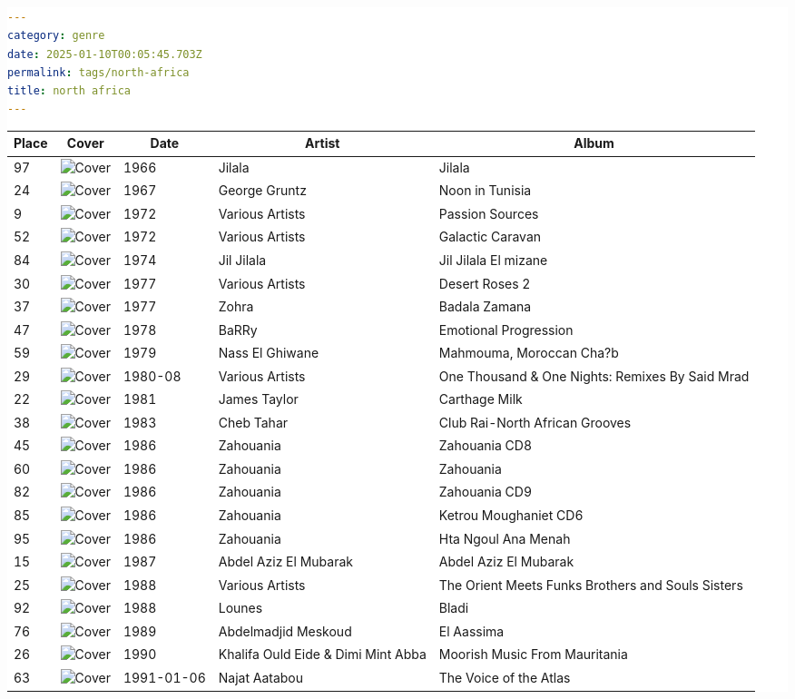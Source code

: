 ```yaml
---
category: genre
date: 2025-01-10T00:05:45.703Z
permalink: tags/north-africa
title: north africa
---
```


| Place | Cover | Date | Artist | Album |
|---|---|---|---|---|
| 97 | ![Cover](https://i.discogs.com/hSPF_93ldIJ6GdloMKbsgTtK0Tn40kTZz9VHUlywP38/rs:fit/g:sm/q:40/h:150/w:150/czM6Ly9kaXNjb2dz/LWRhdGFiYXNlLWlt/YWdlcy9SLTMwNDU4/MTgtMTMxNTUzNTg1/NS5qcGVn.jpeg) | 1966 | Jilala | Jilala |
| 24 | ![Cover](https://i.discogs.com/AeY91D7MBho-TeRqamjnyk6eRmRKsAs-rrtmbeB-pHU/rs:fit/g:sm/q:40/h:150/w:150/czM6Ly9kaXNjb2dz/LWRhdGFiYXNlLWlt/YWdlcy9SLTI1ODcw/ODE5LTE2NzQ1Njkw/NzMtNzA5Mi5qcGVn.jpeg) | 1967 | George Gruntz | Noon in Tunisia |
| 9 | ![Cover](https://i.discogs.com/91dviHomhuUGo_DpsUbRJU82CNcftN3iBX-kMia5u1I/rs:fit/g:sm/q:40/h:150/w:150/czM6Ly9kaXNjb2dz/LWRhdGFiYXNlLWlt/YWdlcy9SLTExMjA2/ODctMTIxMTIyMTQ3/OC5qcGVn.jpeg) | 1972 | Various Artists | Passion Sources |
| 52 | ![Cover](https://i.discogs.com/91dviHomhuUGo_DpsUbRJU82CNcftN3iBX-kMia5u1I/rs:fit/g:sm/q:40/h:150/w:150/czM6Ly9kaXNjb2dz/LWRhdGFiYXNlLWlt/YWdlcy9SLTExMjA2/ODctMTIxMTIyMTQ3/OC5qcGVn.jpeg) | 1972 | Various Artists | Galactic Caravan |
| 84 | ![Cover](https://i.discogs.com/2zce03FeWfzJDdQOaInDN2ASqMQw6vaetPpqoTdcELs/rs:fit/g:sm/q:40/h:150/w:150/czM6Ly9kaXNjb2dz/LWRhdGFiYXNlLWlt/YWdlcy9SLTkxMDUw/ODAtMTQ3NDg0NTM4/Ni05ODYyLmpwZWc.jpeg) | 1974 | Jil Jilala | Jil Jilala El mizane |
| 30 | ![Cover](https://i.discogs.com/gnAjh7G0iLZMhzMQGvC93T7nha8M1lSEbzAJOR_kUGE/rs:fit/g:sm/q:40/h:150/w:150/czM6Ly9kaXNjb2dz/LWRhdGFiYXNlLWlt/YWdlcy9SLTEyOTc2/LTAwMS5qcGc.jpeg) | 1977 | Various Artists | Desert Roses 2 |
| 37 | ![Cover](https://i.discogs.com/bWIkYzABaQcRN3mHYkbJcXV2R4tsgesizeR7QV-AlgE/rs:fit/g:sm/q:40/h:150/w:150/czM6Ly9kaXNjb2dz/LWRhdGFiYXNlLWlt/YWdlcy9SLTUxMzc2/MTYtMTY0NTE3OTM5/NS0zMzg2LmpwZWc.jpeg) | 1977 | Zohra | Badala Zamana |
| 47 | ![Cover](https://i.discogs.com/s_JHHsouBHUAfQ9EQECX9BCVhwQW_aGi4GvbLiZPm-U/rs:fit/g:sm/q:40/h:150/w:150/czM6Ly9kaXNjb2dz/LWRhdGFiYXNlLWlt/YWdlcy9SLTEzMTc3/MDQxLTE1NzkzMTE1/NjgtMjk0Mi5qcGVn.jpeg) | 1978 | BaRRy | Emotional Progression |
| 59 | ![Cover](https://i.discogs.com/Jpl-REy1MQGSVWg1bcAd0Ykv1cg6lCYRpnzsyncvR04/rs:fit/g:sm/q:40/h:150/w:150/czM6Ly9kaXNjb2dz/LWRhdGFiYXNlLWlt/YWdlcy9SLTM0NDQz/MjUtMTQ1MzE0NzQx/OC00MDczLmpwZWc.jpeg) | 1979 | Nass El Ghiwane | Mahmouma, Moroccan Cha?b |
| 29 | ![Cover](https://i.discogs.com/lB-sJBd_jopMdaAe8_enDHBhRT9YRVRf89kcPeXYBmo/rs:fit/g:sm/q:40/h:150/w:150/czM6Ly9kaXNjb2dz/LWRhdGFiYXNlLWlt/YWdlcy9SLTIyNTk2/NTgtMTQ5MDA5MDQ5/MS0yNTM3LmpwZWc.jpeg) | 1980-08 | Various Artists | One Thousand &amp; One Nights: Remixes By Said Mrad |
| 22 | ![Cover](https://i.discogs.com/D1XzPO1wb-5auUksbbKNYagDWlt7Q7Am8kjfifqyF2c/rs:fit/g:sm/q:40/h:150/w:150/czM6Ly9kaXNjb2dz/LWRhdGFiYXNlLWlt/YWdlcy9SLTQyMzgw/ODktMTM1OTM4MzYy/My00MzgzLmpwZWc.jpeg) | 1981 | James Taylor | Carthage Milk |
| 38 | ![Cover](https://i.discogs.com/_MUdZYCfof4J4OpExs-_I80Mt7no9NxnRBY6Ozk5MT4/rs:fit/g:sm/q:40/h:150/w:150/czM6Ly9kaXNjb2dz/LWRhdGFiYXNlLWlt/YWdlcy9SLTY1NDQ4/ODQtMTQyMTY3ODAz/MC0yMjgxLmpwZWc.jpeg) | 1983 | Cheb Tahar | Club Rai-North African Grooves |
| 45 | ![Cover](https://i.discogs.com/nbKIsBCTN9XyfCmv1fyBhDX6AFqYKNVpEzYzI7FvzkE/rs:fit/g:sm/q:40/h:150/w:150/czM6Ly9kaXNjb2dz/LWRhdGFiYXNlLWlt/YWdlcy9SLTU4NzM4/NjctMTQwNTA4MTMx/NC05NjgxLmpwZWc.jpeg) | 1986 | Zahouania | Zahouania CD8 |
| 60 | ![Cover](https://i.discogs.com/nbKIsBCTN9XyfCmv1fyBhDX6AFqYKNVpEzYzI7FvzkE/rs:fit/g:sm/q:40/h:150/w:150/czM6Ly9kaXNjb2dz/LWRhdGFiYXNlLWlt/YWdlcy9SLTU4NzM4/NjctMTQwNTA4MTMx/NC05NjgxLmpwZWc.jpeg) | 1986 | Zahouania | Zahouania |
| 82 | ![Cover](https://i.discogs.com/nbKIsBCTN9XyfCmv1fyBhDX6AFqYKNVpEzYzI7FvzkE/rs:fit/g:sm/q:40/h:150/w:150/czM6Ly9kaXNjb2dz/LWRhdGFiYXNlLWlt/YWdlcy9SLTU4NzM4/NjctMTQwNTA4MTMx/NC05NjgxLmpwZWc.jpeg) | 1986 | Zahouania | Zahouania CD9 |
| 85 | ![Cover](https://i.discogs.com/nbKIsBCTN9XyfCmv1fyBhDX6AFqYKNVpEzYzI7FvzkE/rs:fit/g:sm/q:40/h:150/w:150/czM6Ly9kaXNjb2dz/LWRhdGFiYXNlLWlt/YWdlcy9SLTU4NzM4/NjctMTQwNTA4MTMx/NC05NjgxLmpwZWc.jpeg) | 1986 | Zahouania | Ketrou Moughaniet CD6 |
| 95 | ![Cover](https://i.discogs.com/nbKIsBCTN9XyfCmv1fyBhDX6AFqYKNVpEzYzI7FvzkE/rs:fit/g:sm/q:40/h:150/w:150/czM6Ly9kaXNjb2dz/LWRhdGFiYXNlLWlt/YWdlcy9SLTU4NzM4/NjctMTQwNTA4MTMx/NC05NjgxLmpwZWc.jpeg) | 1986 | Zahouania | Hta Ngoul Ana Menah |
| 15 | ![Cover](https://i.discogs.com/DID-ojjOOoHoMDNA59kw8teuAMhiRO9oftg1M7TrgZU/rs:fit/g:sm/q:40/h:150/w:150/czM6Ly9kaXNjb2dz/LWRhdGFiYXNlLWlt/YWdlcy9SLTE2OTAx/NzctMTU4NzIyNTk2/My03MTU4LmpwZWc.jpeg) | 1987 | Abdel Aziz El Mubarak | Abdel Aziz El Mubarak |
| 25 | ![Cover](https://i.discogs.com/lB-sJBd_jopMdaAe8_enDHBhRT9YRVRf89kcPeXYBmo/rs:fit/g:sm/q:40/h:150/w:150/czM6Ly9kaXNjb2dz/LWRhdGFiYXNlLWlt/YWdlcy9SLTIyNTk2/NTgtMTQ5MDA5MDQ5/MS0yNTM3LmpwZWc.jpeg) | 1988 | Various Artists | The Orient Meets Funks Brothers and Souls Sisters |
| 92 | ![Cover](https://i.discogs.com/-ZGYxQWHyyMUf7aLodTL6jLO93jW6rMWBusTlGinjKk/rs:fit/g:sm/q:40/h:150/w:150/czM6Ly9kaXNjb2dz/LWRhdGFiYXNlLWlt/YWdlcy9SLTIyMTQw/MzA3LTE2NDc3MDk0/OTYtMzM5MC5qcGVn.jpeg) | 1988 | Lounes | Bladi |
| 76 | ![Cover](https://i.discogs.com/SRGLwlg9_3sLCttAUOrNG3Jok-Qk5cb1t38MLRFNsvU/rs:fit/g:sm/q:40/h:150/w:150/czM6Ly9kaXNjb2dz/LWRhdGFiYXNlLWlt/YWdlcy9SLTE4NDEw/NjA4LTE2MTkxMDY0/NDItMTcyMS5qcGVn.jpeg) | 1989 | Abdelmadjid Meskoud | El Aassima |
| 26 | ![Cover](http://coverartarchive.org/release/ae06203e-c2af-4c99-9306-f56680319608/10021621601-250.jpg) | 1990 | Khalifa Ould Eide &amp; Dimi Mint Abba | Moorish Music From Mauritania |
| 63 | ![Cover](https://i.discogs.com/1_W60Oks4m-XCxBc8H5xOg4qLhwm_qEpZRw-1k5zff4/rs:fit/g:sm/q:40/h:150/w:150/czM6Ly9kaXNjb2dz/LWRhdGFiYXNlLWlt/YWdlcy9SLTIxMTcz/NTYzLTE2MzgyNDUw/MDctMjA2Ny5qcGVn.jpeg) | 1991-01-06 | Najat Aatabou | The Voice of the Atlas |